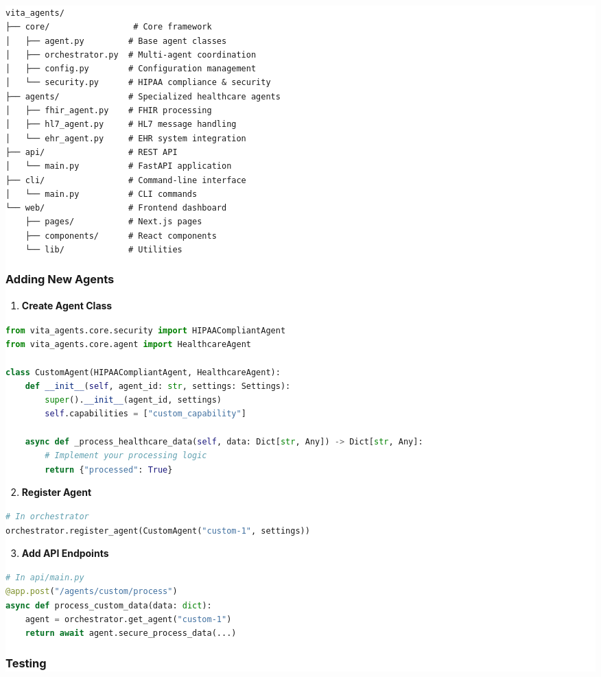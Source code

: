 ```
vita_agents/
├── core/                 # Core framework
│   ├── agent.py         # Base agent classes
│   ├── orchestrator.py  # Multi-agent coordination
│   ├── config.py        # Configuration management
│   └── security.py      # HIPAA compliance & security
├── agents/              # Specialized healthcare agents
│   ├── fhir_agent.py    # FHIR processing
│   ├── hl7_agent.py     # HL7 message handling
│   └── ehr_agent.py     # EHR system integration
├── api/                 # REST API
│   └── main.py          # FastAPI application
├── cli/                 # Command-line interface
│   └── main.py          # CLI commands
└── web/                 # Frontend dashboard
    ├── pages/           # Next.js pages
    ├── components/      # React components
    └── lib/             # Utilities
```

### Adding New Agents

1. **Create Agent Class**
```python
from vita_agents.core.security import HIPAACompliantAgent
from vita_agents.core.agent import HealthcareAgent

class CustomAgent(HIPAACompliantAgent, HealthcareAgent):
    def __init__(self, agent_id: str, settings: Settings):
        super().__init__(agent_id, settings)
        self.capabilities = ["custom_capability"]
    
    async def _process_healthcare_data(self, data: Dict[str, Any]) -> Dict[str, Any]:
        # Implement your processing logic
        return {"processed": True}
```

2. **Register Agent**
```python
# In orchestrator
orchestrator.register_agent(CustomAgent("custom-1", settings))
```

3. **Add API Endpoints**
```python
# In api/main.py
@app.post("/agents/custom/process")
async def process_custom_data(data: dict):
    agent = orchestrator.get_agent("custom-1")
    return await agent.secure_process_data(...)
```

### Testing
